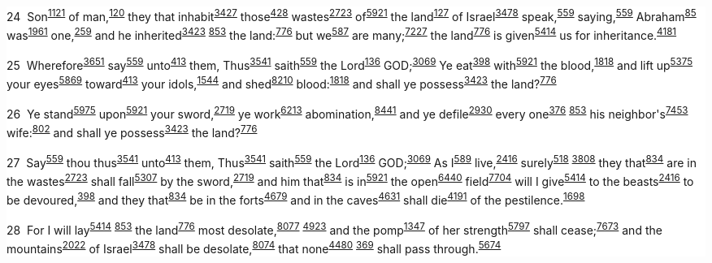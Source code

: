 24  Son<sup>[1121](h1121)</sup> of man,<sup>[120](h0120)</sup> they that
inhabit<sup>[3427](h3427)</sup> those<sup>[428](h0428)</sup>
wastes<sup>[2723](h2723)</sup> of<sup>[5921](h5921)</sup> the
land<sup>[127](h0127)</sup> of Israel<sup>[3478](h3478)</sup>
speak,<sup>[559](h0559)</sup> saying,<sup>[559](h0559)</sup>
Abraham<sup>[85](h0085)</sup> was<sup>[1961](h1961)</sup>
one,<sup>[259](h0259)</sup> and he inherited<sup>[3423](h3423)</sup>
<sup>[853](h0853)</sup> the land:<sup>[776](h0776)</sup> but
we<sup>[587](h0587)</sup> are many;<sup>[7227](h7227)</sup> the
land<sup>[776](h0776)</sup> is given<sup>[5414](h5414)</sup> us for
inheritance.<sup>[4181](h4181)</sup>

25  Wherefore<sup>[3651](h3651)</sup> say<sup>[559](h0559)</sup>
unto<sup>[413](h0413)</sup> them, Thus<sup>[3541](h3541)</sup>
saith<sup>[559](h0559)</sup> the Lord<sup>[136](h0136)</sup>
GOD;<sup>[3069](h3069)</sup> Ye eat<sup>[398](h0398)</sup>
with<sup>[5921](h5921)</sup> the blood,<sup>[1818](h1818)</sup> and lift
up<sup>[5375](h5375)</sup> your eyes<sup>[5869](h5869)</sup>
toward<sup>[413](h0413)</sup> your idols,<sup>[1544](h1544)</sup> and
shed<sup>[8210](h8210)</sup> blood:<sup>[1818](h1818)</sup> and shall ye
possess<sup>[3423](h3423)</sup> the land?<sup>[776](h0776)</sup>

26  Ye stand<sup>[5975](h5975)</sup> upon<sup>[5921](h5921)</sup> your
sword,<sup>[2719](h2719)</sup> ye work<sup>[6213](h6213)</sup>
abomination,<sup>[8441](h8441)</sup> and ye
defile<sup>[2930](h2930)</sup> every one<sup>[376](h0376)</sup>
<sup>[853](h0853)</sup> his neighbor's<sup>[7453](h7453)</sup>
wife:<sup>[802](h0802)</sup> and shall ye
possess<sup>[3423](h3423)</sup> the land?<sup>[776](h0776)</sup>

27  Say<sup>[559](h0559)</sup> thou thus<sup>[3541](h3541)</sup>
unto<sup>[413](h0413)</sup> them, Thus<sup>[3541](h3541)</sup>
saith<sup>[559](h0559)</sup> the Lord<sup>[136](h0136)</sup>
GOD;<sup>[3069](h3069)</sup> As I<sup>[589](h0589)</sup>
live,<sup>[2416](h2416)</sup> surely<sup>[518](h0518)</sup>
<sup>[3808](h3808)</sup> they that<sup>[834](h0834)</sup> are in the
wastes<sup>[2723](h2723)</sup> shall fall<sup>[5307](h5307)</sup> by the
sword,<sup>[2719](h2719)</sup> and him that<sup>[834](h0834)</sup> is
in<sup>[5921](h5921)</sup> the open<sup>[6440](h6440)</sup>
field<sup>[7704](h7704)</sup> will I give<sup>[5414](h5414)</sup> to the
beasts<sup>[2416](h2416)</sup> to be devoured,<sup>[398](h0398)</sup>
and they that<sup>[834](h0834)</sup> be in the
forts<sup>[4679](h4679)</sup> and in the caves<sup>[4631](h4631)</sup>
shall die<sup>[4191](h4191)</sup> of the
pestilence.<sup>[1698](h1698)</sup>

28  For I will lay<sup>[5414](h5414)</sup> <sup>[853](h0853)</sup> the
land<sup>[776](h0776)</sup> most desolate,<sup>[8077](h8077)</sup>
<sup>[4923](h4923)</sup> and the pomp<sup>[1347](h1347)</sup> of her
strength<sup>[5797](h5797)</sup> shall cease;<sup>[7673](h7673)</sup>
and the mountains<sup>[2022](h2022)</sup> of
Israel<sup>[3478](h3478)</sup> shall be
desolate,<sup>[8074](h8074)</sup> that none<sup>[4480](h4480)</sup>
<sup>[369](h0369)</sup> shall pass through.<sup>[5674](h5674)</sup>
